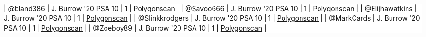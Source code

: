 | @bland386 | J. Burrow '20 PSA 10 | 1 | [Polygonscan](https://polygonscan.com/tx/0x07dd4b091c678601f1cd76d29776b839132fa843602e89aa494464098fc8596e) |
| @Savoo666 | J. Burrow '20 PSA 10 | 1 | [Polygonscan](https://polygonscan.com/tx/0x350f7f9e2269fd158ade4bc5276770eaa3c355a68345063c3214fd179f4c610f) |
| @Elijhawatkins | J. Burrow '20 PSA 10 | 1 | [Polygonscan](https://polygonscan.com/tx/0x359edcedd93dcfa2198967f53b3b34cbca0806b1c8ff1eb47916abe881f12b25) |
| @Slinkkrodgers | J. Burrow '20 PSA 10 | 1 | [Polygonscan](https://polygonscan.com/tx/0x59c514c01e54d2f7e5e851cdac6c99e45dd4f9493522cff7d3154b3f2875be3a) |
| @MarkCards | J. Burrow '20 PSA 10 | 1 | [Polygonscan](https://polygonscan.com/tx/0x2e3eb343943c33bbd87109b3cef58d800aa7fcda430bc1cf8f4e70e6b9a1df8c) |
| @Zoeboy89 | J. Burrow '20 PSA 10 | 1 | [Polygonscan](https://polygonscan.com/tx/0x87f75661c682c32a746ee75be53a999944c5dc11ddf65a098cb520fd94e6cd89) |
